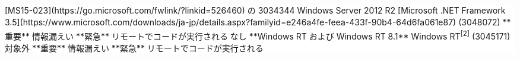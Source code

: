 </td>
<td style="border:1px solid black;" colspan="2">
[MS15-023](https://go.microsoft.com/fwlink/?linkid=526460) の 3034344

</td>
</tr>
<tr>
<td style="border:1px solid black;">
Windows Server 2012 R2

</td>
<td style="border:1px solid black;">
[Microsoft .NET Framework 3.5](https://www.microsoft.com/downloads/ja-jp/details.aspx?familyid=e246a4fe-feea-433f-90b4-64d6fa061e87)  
(3048072)

</td>
<td style="border:1px solid black;">
**重要**  
情報漏えい

</td>
<td style="border:1px solid black;">
**緊急**  
リモートでコードが実行される

</td>
<td style="border:1px solid black;" colspan="2">
なし

</td>
</tr>
<tr>
<td style="border:1px solid black;" colspan="5">
**Windows RT および Windows RT 8.1**

</td>
</tr>
<tr>
<td style="border:1px solid black;">
Windows RT<sup>[2]</sup>
(3045171)

</td>
<td style="border:1px solid black;">
対象外

</td>
<td style="border:1px solid black;">
**重要**  
情報漏えい

</td>
<td style="border:1px solid black;">
**緊急**  
リモートでコードが実行される
